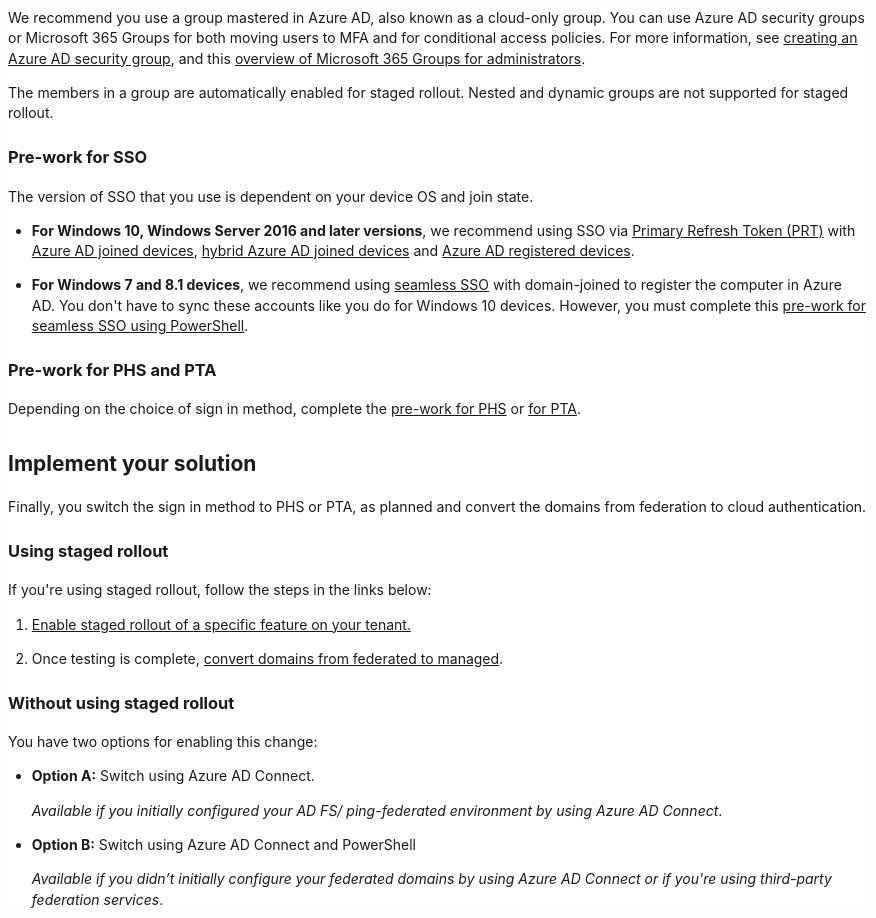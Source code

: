 We recommend you use a group mastered in Azure AD, also known as a cloud-only group. You can use Azure AD security groups or Microsoft 365 Groups for both moving users to MFA and for conditional access policies. For more information, see [creating an Azure AD security group](../fundamentals/active-directory-groups-create-azure-portal.md), and this [overview of Microsoft 365 Groups for administrators](/microsoft-365/admin/create-groups/office-365-groups).

The members in a group are automatically enabled for staged rollout. Nested and dynamic groups are not supported for staged rollout.

### Pre-work for SSO

The version of SSO that you use is dependent on your device OS and join state.

- **For Windows 10, Windows Server 2016 and later versions**, we recommend using SSO via [Primary Refresh Token (PRT)](../devices/concept-primary-refresh-token.md) with [Azure AD joined devices](../devices/concept-azure-ad-join.md), [hybrid Azure AD joined devices](../devices/concept-azure-ad-join-hybrid.md) and [Azure AD registered devices](../devices/concept-azure-ad-register.md). 

- **For Windows 7 and 8.1 devices**, we recommend using [seamless SSO](how-to-connect-sso.md) with domain-joined to register the computer in Azure AD. You don't have to sync these accounts like you do for Windows 10 devices. However, you must complete this [pre-work for seamless SSO using PowerShell](how-to-connect-staged-rollout.md#pre-work-for-seamless-sso).

### Pre-work for PHS and PTA

Depending on the choice of sign in method, complete the [pre-work for PHS](how-to-connect-staged-rollout.md#pre-work-for-password-hash-sync) or [for PTA](how-to-connect-staged-rollout.md#pre-work-for-pass-through-authentication).

## Implement your solution

Finally, you switch the sign in method to PHS or PTA, as planned and convert the domains from federation to cloud authentication. 

### Using staged rollout

If you're using staged rollout, follow the steps in the links below:

1. [Enable staged rollout of a specific feature on your tenant.](how-to-connect-staged-rollout.md#enable-staged-rollout)

2. Once testing is complete, [convert domains from federated to managed](#convert-domains-from-federated-to-managed).

### Without using staged rollout 

You have two options for enabling this change:

- **Option A:** Switch using Azure AD Connect.
  
  *Available if you initially configured your AD FS/ ping-federated environment by using Azure AD Connect*.

- **Option B:** Switch using Azure AD Connect and PowerShell
 
  *Available if you didn’t initially configure your federated domains by using Azure AD Connect or if you're using third-party federation services*.
